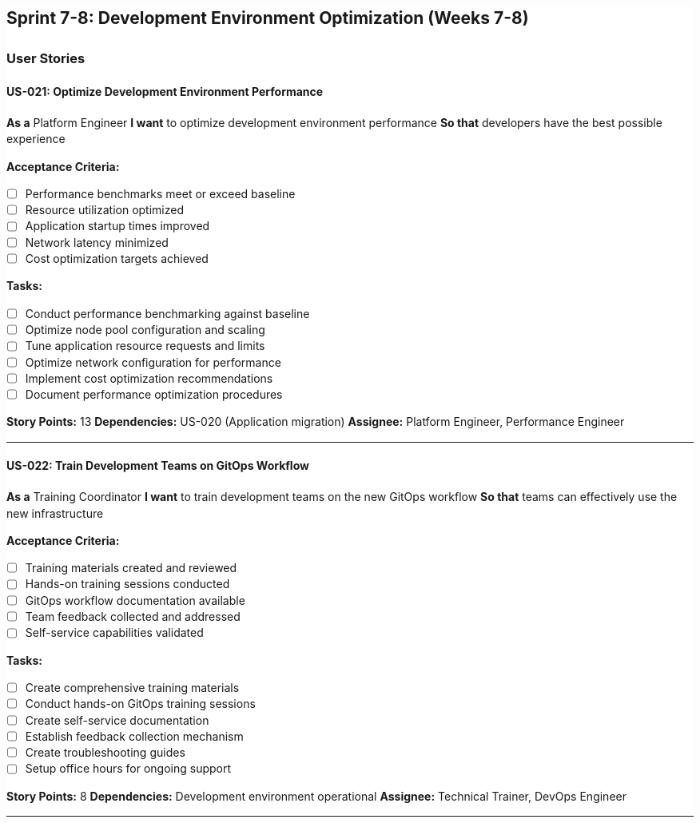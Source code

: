 
## Sprint 7-8: Development Environment Optimization (Weeks 7-8)

### User Stories

#### US-021: Optimize Development Environment Performance
**As a** Platform Engineer
**I want** to optimize development environment performance
**So that** developers have the best possible experience

**Acceptance Criteria:**
- [ ] Performance benchmarks meet or exceed baseline
- [ ] Resource utilization optimized
- [ ] Application startup times improved
- [ ] Network latency minimized
- [ ] Cost optimization targets achieved

**Tasks:**
- [ ] Conduct performance benchmarking against baseline
- [ ] Optimize node pool configuration and scaling
- [ ] Tune application resource requests and limits
- [ ] Optimize network configuration for performance
- [ ] Implement cost optimization recommendations
- [ ] Document performance optimization procedures

**Story Points:** 13
**Dependencies:** US-020 (Application migration)
**Assignee:** Platform Engineer, Performance Engineer

---

#### US-022: Train Development Teams on GitOps Workflow
**As a** Training Coordinator
**I want** to train development teams on the new GitOps workflow
**So that** teams can effectively use the new infrastructure

**Acceptance Criteria:**
- [ ] Training materials created and reviewed
- [ ] Hands-on training sessions conducted
- [ ] GitOps workflow documentation available
- [ ] Team feedback collected and addressed
- [ ] Self-service capabilities validated

**Tasks:**
- [ ] Create comprehensive training materials
- [ ] Conduct hands-on GitOps training sessions
- [ ] Create self-service documentation
- [ ] Establish feedback collection mechanism
- [ ] Create troubleshooting guides
- [ ] Setup office hours for ongoing support

**Story Points:** 8
**Dependencies:** Development environment operational
**Assignee:** Technical Trainer, DevOps Engineer

---